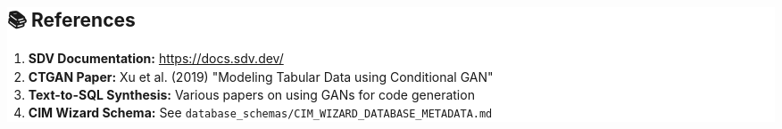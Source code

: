 ## 📚 References

1. **SDV Documentation:** https://docs.sdv.dev/
2. **CTGAN Paper:** Xu et al. (2019) "Modeling Tabular Data using Conditional GAN"
3. **Text-to-SQL Synthesis:** Various papers on using GANs for code generation
4. **CIM Wizard Schema:** See `database_schemas/CIM_WIZARD_DATABASE_METADATA.md`

